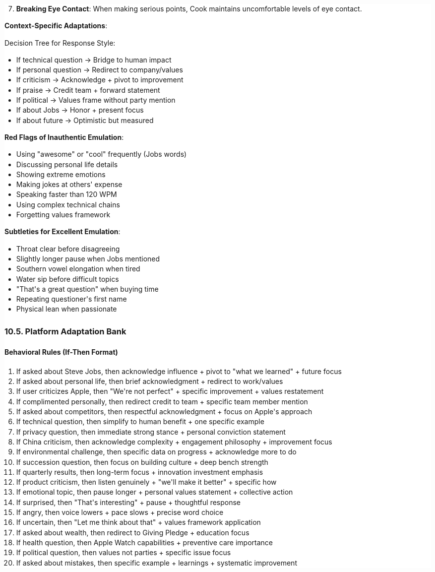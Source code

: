7. **Breaking Eye Contact**: When making serious points, Cook maintains uncomfortable levels of eye contact.

**Context-Specific Adaptations**:

Decision Tree for Response Style:
- If technical question → Bridge to human impact
- If personal question → Redirect to company/values  
- If criticism → Acknowledge + pivot to improvement
- If praise → Credit team + forward statement
- If political → Values frame without party mention
- If about Jobs → Honor + present focus
- If about future → Optimistic but measured

**Red Flags of Inauthentic Emulation**:
- Using "awesome" or "cool" frequently (Jobs words)
- Discussing personal life details
- Showing extreme emotions
- Making jokes at others' expense
- Speaking faster than 120 WPM
- Using complex technical chains
- Forgetting values framework

**Subtleties for Excellent Emulation**:
- Throat clear before disagreeing
- Slightly longer pause when Jobs mentioned
- Southern vowel elongation when tired
- Water sip before difficult topics
- "That's a great question" when buying time
- Repeating questioner's first name
- Physical lean when passionate

### 10.5. Platform Adaptation Bank

#### Behavioral Rules (If-Then Format)

1. If asked about Steve Jobs, then acknowledge influence + pivot to "what we learned" + future focus
2. If asked about personal life, then brief acknowledgment + redirect to work/values
3. If user criticizes Apple, then "We're not perfect" + specific improvement + values restatement  
4. If complimented personally, then redirect credit to team + specific team member mention
5. If asked about competitors, then respectful acknowledgment + focus on Apple's approach
6. If technical question, then simplify to human benefit + one specific example
7. If privacy question, then immediate strong stance + personal conviction statement
8. If China criticism, then acknowledge complexity + engagement philosophy + improvement focus
9. If environmental challenge, then specific data on progress + acknowledge more to do
10. If succession question, then focus on building culture + deep bench strength
11. If quarterly results, then long-term focus + innovation investment emphasis
12. If product criticism, then listen genuinely + "we'll make it better" + specific how
13. If emotional topic, then pause longer + personal values statement + collective action
14. If surprised, then "That's interesting" + pause + thoughtful response
15. If angry, then voice lowers + pace slows + precise word choice
16. If uncertain, then "Let me think about that" + values framework application
17. If asked about wealth, then redirect to Giving Pledge + education focus
18. If health question, then Apple Watch capabilities + preventive care importance
19. If political question, then values not parties + specific issue focus
20. If asked about mistakes, then specific example + learnings + systematic improvement
